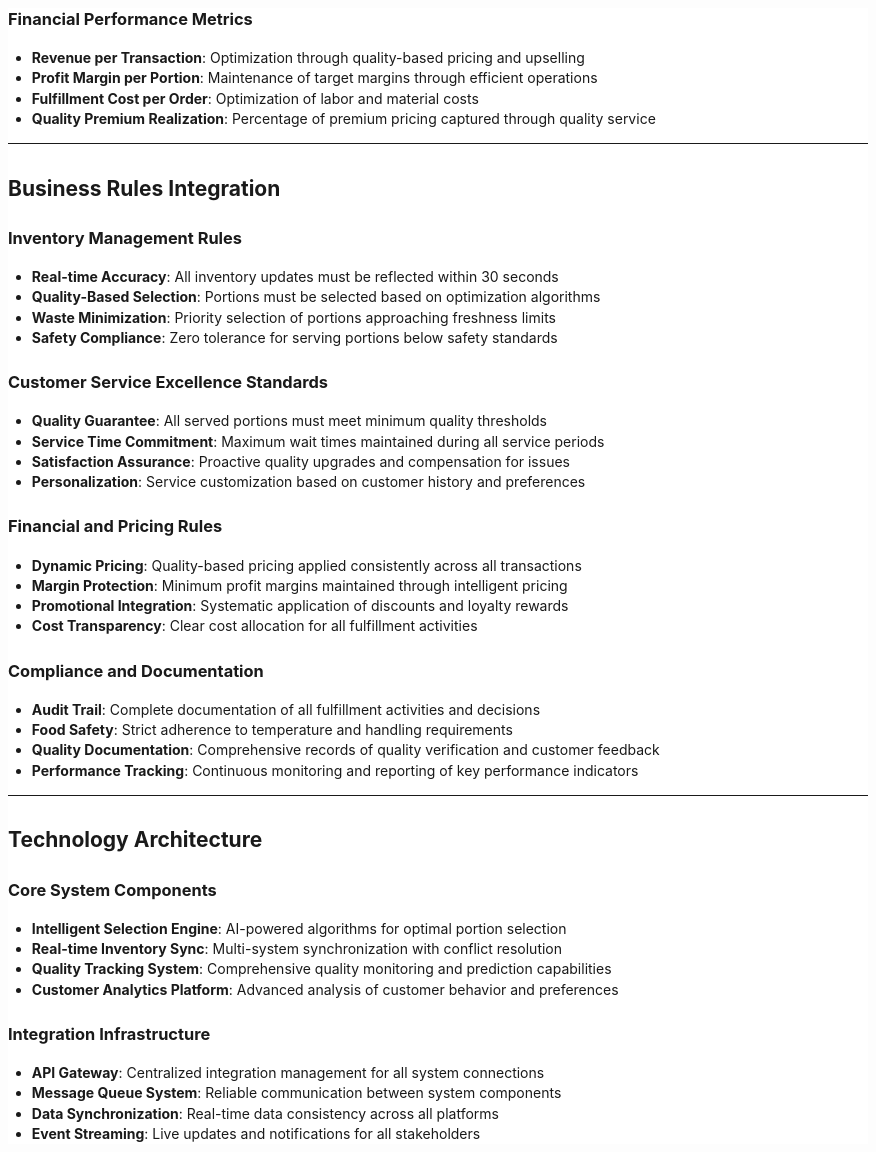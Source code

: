 ### Financial Performance Metrics
- **Revenue per Transaction**: Optimization through quality-based pricing and upselling
- **Profit Margin per Portion**: Maintenance of target margins through efficient operations
- **Fulfillment Cost per Order**: Optimization of labor and material costs
- **Quality Premium Realization**: Percentage of premium pricing captured through quality service

---

## Business Rules Integration

### Inventory Management Rules
- **Real-time Accuracy**: All inventory updates must be reflected within 30 seconds
- **Quality-Based Selection**: Portions must be selected based on optimization algorithms
- **Waste Minimization**: Priority selection of portions approaching freshness limits
- **Safety Compliance**: Zero tolerance for serving portions below safety standards

### Customer Service Excellence Standards
- **Quality Guarantee**: All served portions must meet minimum quality thresholds
- **Service Time Commitment**: Maximum wait times maintained during all service periods
- **Satisfaction Assurance**: Proactive quality upgrades and compensation for issues
- **Personalization**: Service customization based on customer history and preferences

### Financial and Pricing Rules
- **Dynamic Pricing**: Quality-based pricing applied consistently across all transactions
- **Margin Protection**: Minimum profit margins maintained through intelligent pricing
- **Promotional Integration**: Systematic application of discounts and loyalty rewards
- **Cost Transparency**: Clear cost allocation for all fulfillment activities

### Compliance and Documentation
- **Audit Trail**: Complete documentation of all fulfillment activities and decisions
- **Food Safety**: Strict adherence to temperature and handling requirements
- **Quality Documentation**: Comprehensive records of quality verification and customer feedback
- **Performance Tracking**: Continuous monitoring and reporting of key performance indicators

---

## Technology Architecture

### Core System Components
- **Intelligent Selection Engine**: AI-powered algorithms for optimal portion selection
- **Real-time Inventory Sync**: Multi-system synchronization with conflict resolution
- **Quality Tracking System**: Comprehensive quality monitoring and prediction capabilities
- **Customer Analytics Platform**: Advanced analysis of customer behavior and preferences

### Integration Infrastructure
- **API Gateway**: Centralized integration management for all system connections
- **Message Queue System**: Reliable communication between system components
- **Data Synchronization**: Real-time data consistency across all platforms
- **Event Streaming**: Live updates and notifications for all stakeholders
